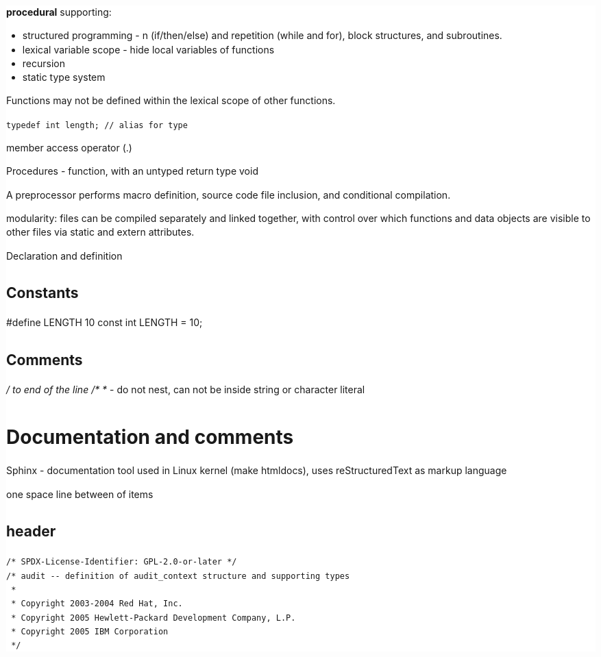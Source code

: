 **procedural**
supporting:

-   structured programming - n (if/then/else) and repetition (while and for), block structures, and subroutines.
-   lexical variable scope - hide local variables of functions
-   recursion
-   static type system

Functions may not be defined within the lexical scope of other functions.

    typedef int length; // alias for type

member access operator (.)

Procedures - function, with an untyped return type void

A preprocessor performs macro definition, source code file inclusion, and conditional compilation.

modularity: files can be compiled separately and linked together, with control over which functions and data
objects are visible to other files via static and extern attributes.

Declaration and definition


<a id="org6754002"></a>

## Constants

\#define LENGTH 10
const int  LENGTH = 10;


<a id="orga9d1244"></a>

## Comments

*/ to end of the line
/\* \** - do not nest, can not be inside string or character literal


<a id="org0ed1ab5"></a>

# Documentation and comments

Sphinx - documentation tool used in Linux kernel (make htmldocs), uses reStructuredText as markup language

one space line between of items


<a id="org313b483"></a>

## header

    /* SPDX-License-Identifier: GPL-2.0-or-later */
    /* audit -- definition of audit_context structure and supporting types
     *
     * Copyright 2003-2004 Red Hat, Inc.
     * Copyright 2005 Hewlett-Packard Development Company, L.P.
     * Copyright 2005 IBM Corporation
     */
    
